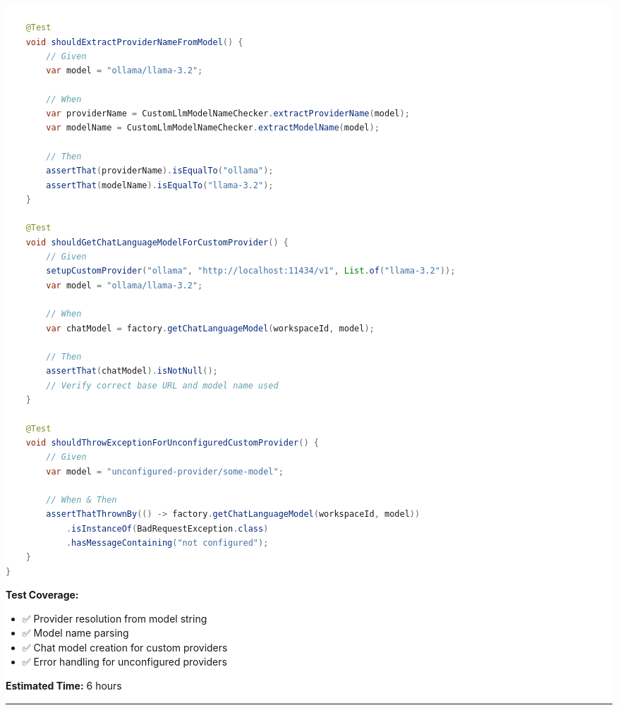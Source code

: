 ```java
    
    @Test
    void shouldExtractProviderNameFromModel() {
        // Given
        var model = "ollama/llama-3.2";
        
        // When
        var providerName = CustomLlmModelNameChecker.extractProviderName(model);
        var modelName = CustomLlmModelNameChecker.extractModelName(model);
        
        // Then
        assertThat(providerName).isEqualTo("ollama");
        assertThat(modelName).isEqualTo("llama-3.2");
    }
    
    @Test
    void shouldGetChatLanguageModelForCustomProvider() {
        // Given
        setupCustomProvider("ollama", "http://localhost:11434/v1", List.of("llama-3.2"));
        var model = "ollama/llama-3.2";
        
        // When
        var chatModel = factory.getChatLanguageModel(workspaceId, model);
        
        // Then
        assertThat(chatModel).isNotNull();
        // Verify correct base URL and model name used
    }
    
    @Test
    void shouldThrowExceptionForUnconfiguredCustomProvider() {
        // Given
        var model = "unconfigured-provider/some-model";
        
        // When & Then
        assertThatThrownBy(() -> factory.getChatLanguageModel(workspaceId, model))
            .isInstanceOf(BadRequestException.class)
            .hasMessageContaining("not configured");
    }
}
```

**Test Coverage:**
- ✅ Provider resolution from model string
- ✅ Model name parsing
- ✅ Chat model creation for custom providers
- ✅ Error handling for unconfigured providers

**Estimated Time:** 6 hours

---
